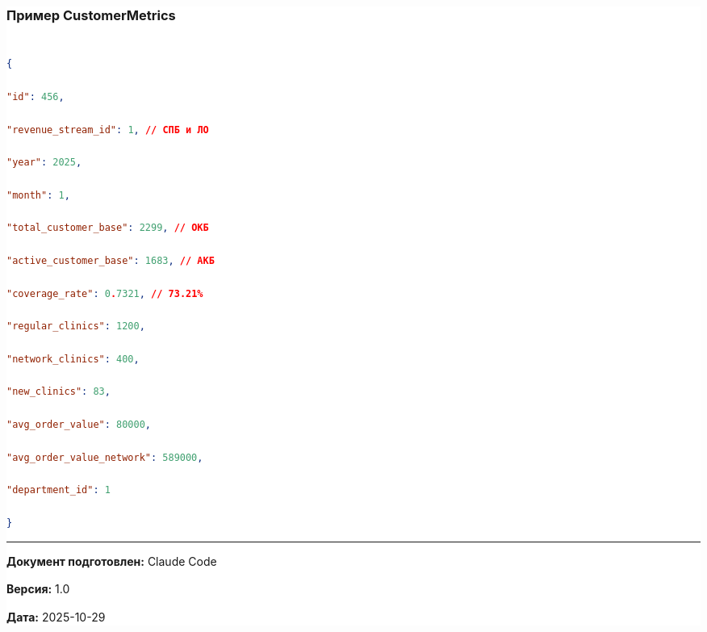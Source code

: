   

### Пример CustomerMetrics

  

```json

{

"id": 456,

"revenue_stream_id": 1, // СПБ и ЛО

"year": 2025,

"month": 1,

"total_customer_base": 2299, // ОКБ

"active_customer_base": 1683, // АКБ

"coverage_rate": 0.7321, // 73.21%

"regular_clinics": 1200,

"network_clinics": 400,

"new_clinics": 83,

"avg_order_value": 80000,

"avg_order_value_network": 589000,

"department_id": 1

}

```

  

---

  

**Документ подготовлен:** Claude Code

**Версия:** 1.0

**Дата:** 2025-10-29